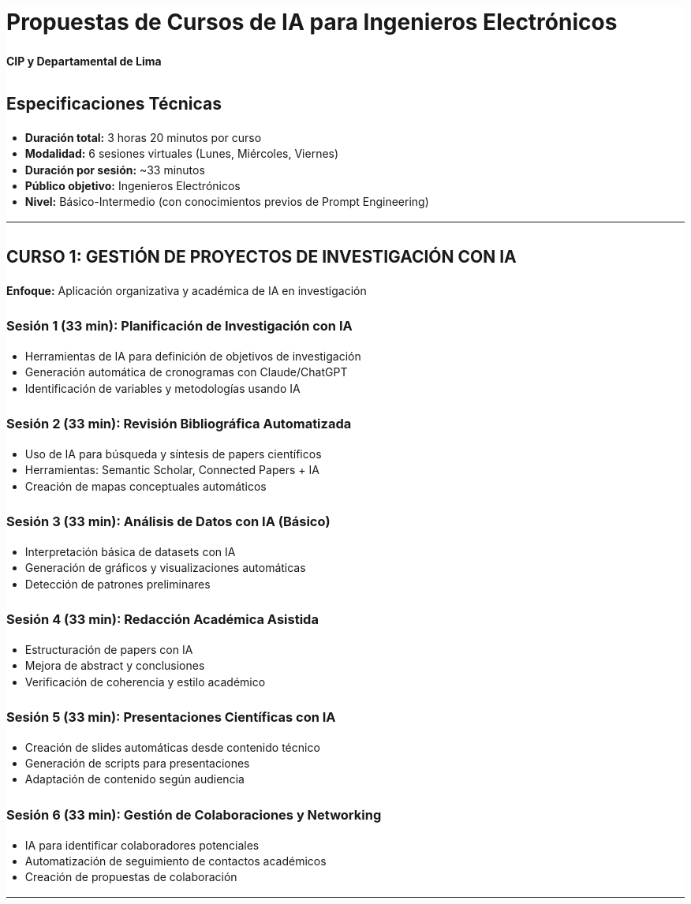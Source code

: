 # Propuestas de Cursos de IA para Ingenieros Electrónicos
**CIP y Departamental de Lima**

## Especificaciones Técnicas
- **Duración total:** 3 horas 20 minutos por curso
- **Modalidad:** 6 sesiones virtuales (Lunes, Miércoles, Viernes)
- **Duración por sesión:** ~33 minutos
- **Público objetivo:** Ingenieros Electrónicos
- **Nivel:** Básico-Intermedio (con conocimientos previos de Prompt Engineering)

---

## CURSO 1: GESTIÓN DE PROYECTOS DE INVESTIGACIÓN CON IA
**Enfoque:** Aplicación organizativa y académica de IA en investigación

### Sesión 1 (33 min): Planificación de Investigación con IA
- Herramientas de IA para definición de objetivos de investigación
- Generación automática de cronogramas con Claude/ChatGPT
- Identificación de variables y metodologías usando IA

### Sesión 2 (33 min): Revisión Bibliográfica Automatizada
- Uso de IA para búsqueda y síntesis de papers científicos
- Herramientas: Semantic Scholar, Connected Papers + IA
- Creación de mapas conceptuales automáticos

### Sesión 3 (33 min): Análisis de Datos con IA (Básico)
- Interpretación básica de datasets con IA
- Generación de gráficos y visualizaciones automáticas
- Detección de patrones preliminares

### Sesión 4 (33 min): Redacción Académica Asistida
- Estructuración de papers con IA
- Mejora de abstract y conclusiones
- Verificación de coherencia y estilo académico

### Sesión 5 (33 min): Presentaciones Científicas con IA
- Creación de slides automáticas desde contenido técnico
- Generación de scripts para presentaciones
- Adaptación de contenido según audiencia

### Sesión 6 (33 min): Gestión de Colaboraciones y Networking
- IA para identificar colaboradores potenciales
- Automatización de seguimiento de contactos académicos
- Creación de propuestas de colaboración

---